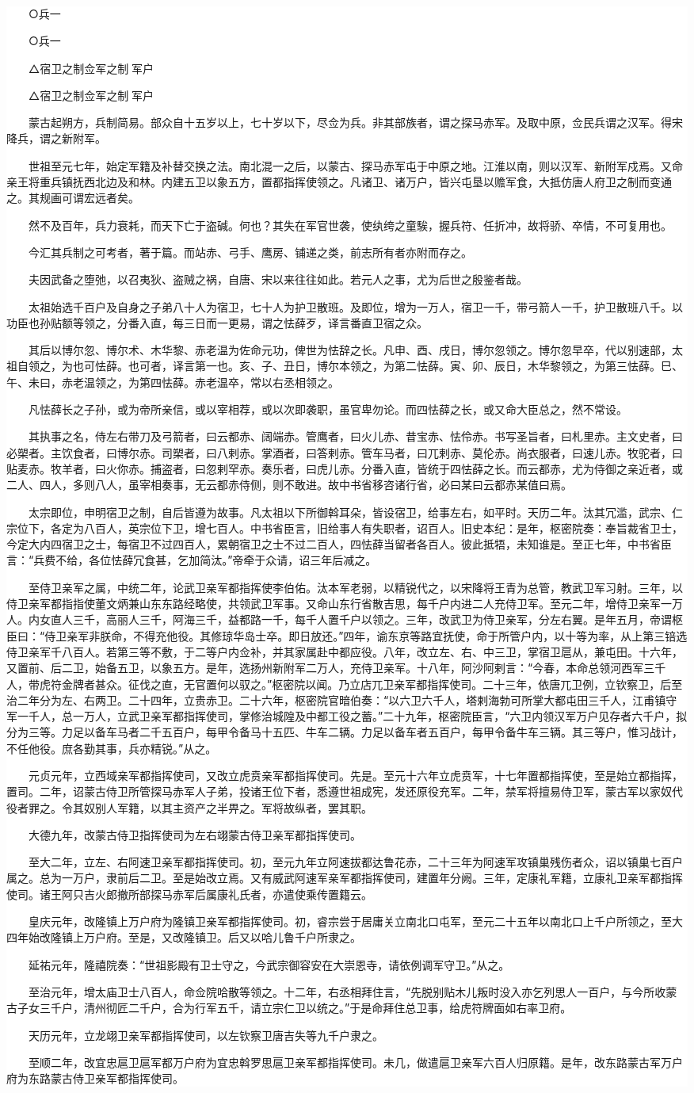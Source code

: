 　　○兵一

　　○兵一

　　△宿卫之制佥军之制 军户

　　△宿卫之制佥军之制 军户

　　蒙古起朔方，兵制简易。部众自十五岁以上，七十岁以下，尽佥为兵。非其部族者，谓之探马赤军。及取中原，佥民兵谓之汉军。得宋降兵，谓之新附军。

　　世祖至元七年，始定军籍及补替交换之法。南北混一之后，以蒙古、探马赤军屯于中原之地。江淮以南，则以汉军、新附军戍焉。又命亲王将重兵镇抚西北边及和林。内建五卫以象五方，置都指挥使领之。凡诸卫、诸万户，皆兴屯垦以赡军食，大抵仿唐人府卫之制而变通之。其规画可谓宏远者矣。

　　然不及百年，兵力衰耗，而天下亡于盗碱。何也？其失在军官世袭，使纨绔之童騃，握兵符、任折冲，故将骄、卒情，不可复用也。

　　今汇其兵制之可考者，著于篇。而站赤、弓手、鹰房、铺递之类，前志所有者亦附而存之。

　　夫因武备之堕弛，以召夷狄、盗贼之祸，自唐、宋以来往往如此。若元人之事，尤为后世之殷鉴者哉。

　　太祖始选千百户及自身之子弟八十人为宿卫，七十人为护卫散班。及即位，增为一万人，宿卫一千，带弓箭人一千，护卫散班八千。以功臣也孙贴额等领之，分番入直，每三日而一更易，谓之怯薛歹，译言番直卫宿之众。

　　其后以博尔忽、博尔术、木华黎、赤老温为佐命元功，俾世为怯辞之长。凡申、酉、戌日，博尔忽领之。博尔忽早卒，代以别速部，太祖自领之，为也可怯薛。也可者，译言第一也。亥、子、丑日，博尔本领之，为第二怯薛。寅、卯、辰日，木华黎领之，为第三怯薛。巳、午、未曰，赤老温领之，为第四怯薛。赤老温卒，常以右丞相领之。

　　凡怯薛长之子孙，或为帝所亲信，或以宰相荐，或以次即袭职，虽官卑勿论。而四怯薛之长，或又命大臣总之，然不常设。

　　其执事之名，侍左右带刀及弓箭者，曰云都赤、阔端赤。管鹰者，曰火儿赤、昔宝赤、怯伶赤。书写圣旨者，曰札里赤。主文史者，曰必槊者。主饮食者，曰博尔赤。司槊者，曰八剌赤。掌酒者，曰答剌赤。管车马者，曰兀剌赤、莫伦赤。尚衣服者，曰速儿赤。牧驼者，曰贴麦赤。牧羊者，曰火你赤。捕盗者，曰忽剌罕赤。奏乐者，曰虎儿赤。分番入直，皆统于四怯薛之长。而云都赤，尤为侍御之亲近者，或二人、四人，多则八人，虽宰相奏事，无云都赤侍侧，则不敢进。故中书省移咨诸行省，必曰某曰云都赤某值曰焉。

　　太宗即位，申明宿卫之制，自后皆遵为故事。凡太祖以下所御斡耳朵，皆设宿卫，给事左右，如平时。天历二年。汰其冗滥，武宗、仁宗位下，各定为八百人，英宗位下卫，增七百人。中书省臣言，旧给事人有失职者，诏百人。旧史本纪：是年，枢密院奏：奉旨裁省卫士，今定大内四宿卫之士，每宿卫不过四百人，累朝宿卫之士不过二百人，四怯薛当留者各百人。彼此抵牾，未知谁是。至正七年，中书省臣言：“兵费不给，各位怯薛冗食甚，乞加简汰。”帝牵于众请，诏三年后减之。

　　至侍卫亲军之属，中统二年，论武卫亲军都指挥使李伯佑。汰本军老弱，以精锐代之，以宋降将王青为总管，教武卫军习射。三年，以侍卫亲军都指指使董文炳兼山东东路经略使，共领武卫军事。又命山东行省散吉思，每千户内进二人充侍卫军。至元二年，增侍卫亲军一万人。内女直人三千，高丽人三千，阿海三千，益都路一千，每千人置千户以领之。三年，改武卫为侍卫亲军，分左右翼。是年五月，帝谓枢臣曰：“侍卫亲军非朕命，不得充他役。其修琼华岛士卒。即日放还。”四年，谕东京等路宜抚使，命于所管户内，以十等为率，从上第三锫选侍卫亲军千八百人。若第三等不敷，于二等户内佥补，并其家属赴中都应役。八年，改立左、右、中三卫，掌宿卫扈从，兼屯田。十六年，又置前、后二卫，始备五卫，以象五方。是年，选扬州新附军二万人，充侍卫亲军。十八年，阿沙阿剌言：“今春，本命总领河西军三千人，带虎符金牌者甚众。征伐之直，无官置何以驭之。”枢密院以闻。乃立店兀卫亲军都指挥使司。二十三年，依唐兀卫例，立钦察卫，后至治二年分为左、右两卫。二十四年，立贵赤卫。二十六年，枢密院官暗伯奏：“以六卫六千人，塔剌海勃可所掌大都屯田三千人，江甫镇守军一千人，总一万人，立武卫亲军都指挥使司，掌修治城隍及中都工役之蓄。”二十九年，枢密院臣言，“六卫内领汉军万户见存者六千户，拟分为三等。力足以备车马者二千五百户，每甲令备马十五匹、牛车二辆。力足以备车者五百户，每甲令备牛车三辆。其三等户，惟习战计，不任他役。庶各勤其事，兵亦精锐。”从之。

　　元贞元年，立西域亲军都指挥使司，又改立虎贲亲军都指挥使司。先是。至元十六年立虎贲军，十七年置都指挥使，至是始立都指挥，置司。二年，诏蒙古侍卫所管探马赤军人子弟，投诸王位下者，悉遵世祖成宪，发还原役充军。二年，禁军将擅易侍卫军，蒙古军以家奴代役者罪之。令其奴别人军籍，以其主资产之半畀之。军将故纵者，罢其职。

　　大德九年，改蒙古侍卫指挥使司为左右翊蒙古侍卫亲军都指挥使司。

　　至大二年，立左、右阿速卫亲军都指挥使司。初，至元九年立阿速拔都达鲁花赤，二十三年为阿速军攻镇巢残伤者众，诏以镇巢七百户属之。总为一万户，隶前后二卫。至是始改立焉。又有威武阿速军亲军都指挥使司，建置年分阙。三年，定康礼军籍，立康礼卫亲军都指挥使司。诸王阿只吉火郎撤所部探马赤军后属康礼氏者，亦遣使乘传置籍云。

　　皇庆元年，改隆镇上万户府为隆镇卫亲军都指挥使司。初，睿宗尝于居庸关立南北口屯军，至元二十五年以南北口上千户所领之，至大四年始改隆镇上万户府。至是，又改隆镇卫。后又以哈儿鲁千户所隶之。

　　延祐元年，隆禧院奏：“世祖影殿有卫士守之，今武宗御容安在大崇恩寺，请依例调军守卫。”从之。

　　至治元年，增太庙卫士八百人，命佥院哈散等领之。十二年，右丞相拜住言，“先脱别贴木儿叛时没入亦乞列思人一百户，与今所收蒙古子女三千户，清州彻匠二千户，合为行军五千，请立宗仁卫以统之。”于是命拜住总卫事，给虎符牌面如右率卫府。

　　天历元年，立龙翊卫亲军都指挥使司，以左钦察卫唐吉失等九千户隶之。

　　至顺二年，改宜忠扈卫扈军都万户府为宜忠斡罗思扈卫亲军都指挥使司。未几，做遣扈卫亲军六百人归原籍。是年，改东路蒙古军万户府为东路蒙古侍卫亲军都指挥使司。
